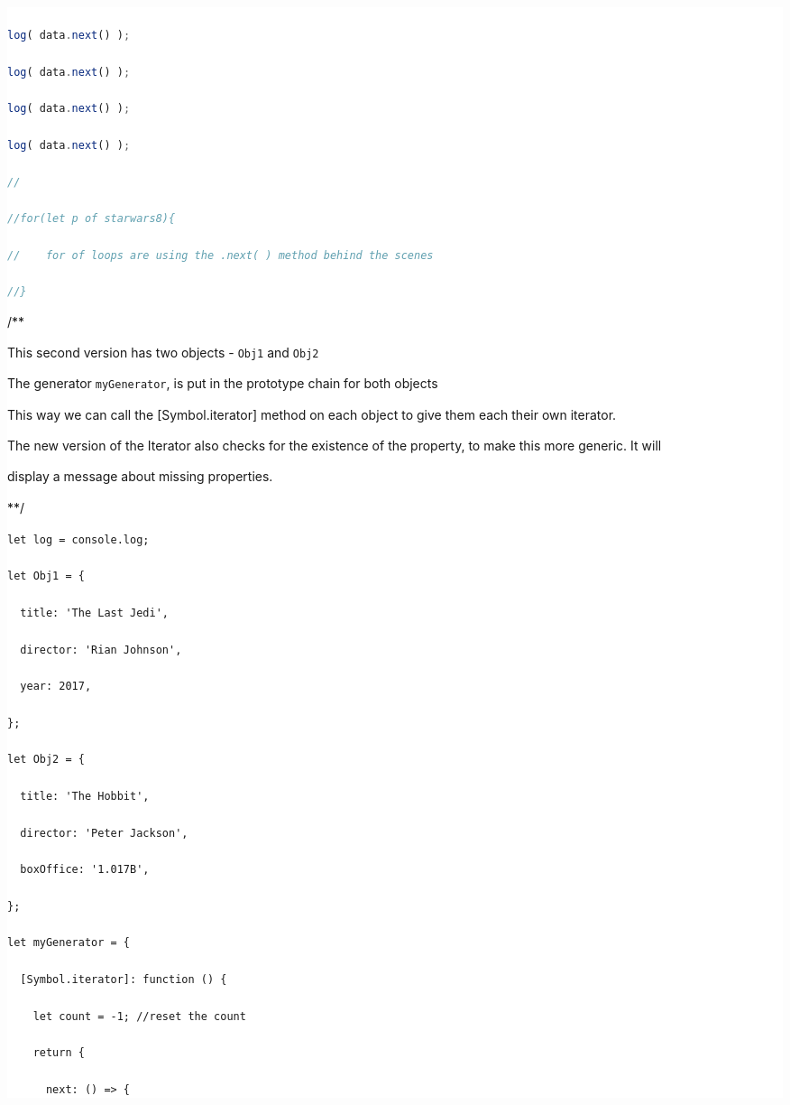 ```javascript

log( data.next() ); 

log( data.next() ); 

log( data.next() ); 

log( data.next() ); 

// 

//for(let p of starwars8){ 

//    for of loops are using the .next( ) method behind the scenes 

//} 
```

/** 

This second version has two objects - `Obj1` and `Obj2` 

The generator `myGenerator`, is put in the prototype chain for both objects 

This way we can call the [Symbol.iterator] method on each object to give them each their own iterator. 

The new version of the Iterator also checks for the existence of the property, to make this more generic. It will 

display a message about missing properties. 

**/ 

```
let log = console.log; 

let Obj1 = { 

  title: 'The Last Jedi', 

  director: 'Rian Johnson', 

  year: 2017, 

}; 

let Obj2 = { 

  title: 'The Hobbit', 

  director: 'Peter Jackson', 

  boxOffice: '1.017B', 

}; 

let myGenerator = { 

  [Symbol.iterator]: function () { 

    let count = -1; //reset the count 

    return { 

      next: () => { 

```
